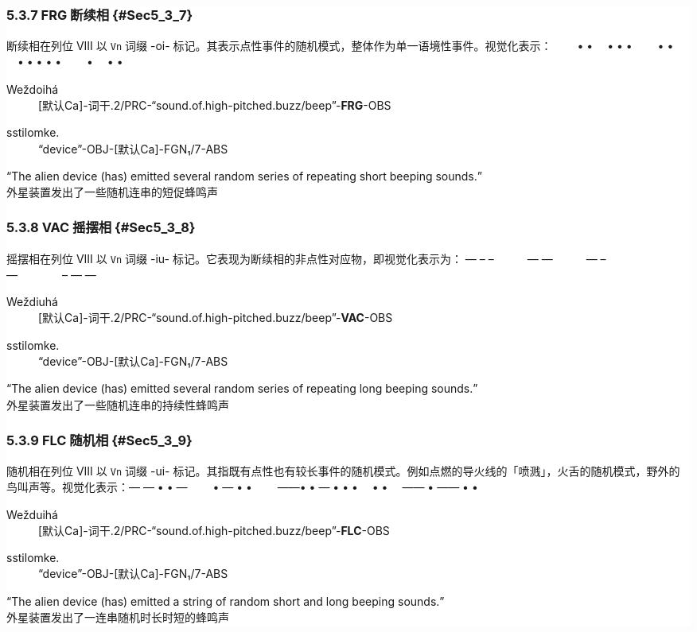 ### 5.3.7 <abbr>FRG</abbr> 断续相 {#Sec5_3_7}

断续相在列位 VIII 以 `Vn` 词缀 -oi- 标记。其表示点性事件的随机模式，整体作为单一语境性事件。视觉化表示：　　 • •　 • • • 　　• • 　• • • • •　　 • 　• •

<div class="indent">
    <dl class="gloss">
      <dt>Weždoihá</dt>
      <dd>[默认Ca]-词干.2/PRC-“sound.of.high-pitched.buzz/beep”-<b>FRG</b>-OBS</dd>
    </dl>
    <dl class="gloss">
      <dt>sstilomke.</dt>
      <dd>“device”-OBJ-[默认Ca]-FGN₁/7-ABS</dd>
    </dl>
    <div class="glend"><q>The alien device (has) emitted several random series of repeating short beeping sounds.</q></div>
    <div class="expln">外星装置发出了一些随机连串的短促蜂鸣声</div>
</div>

### 5.3.8 <abbr>VAC</abbr> 摇摆相 {#Sec5_3_8}

摇摆相在列位 VIII 以 `Vn` 词缀 -iu- 标记。它表现为断续相的非点性对应物，即视觉化表示为： — – –　　　— —　　　— –　　　　—　　　　– — —

<div class="indent">
    <dl class="gloss">
      <dt>Weždiuhá</dt>
      <dd>[默认Ca]-词干.2/PRC-“sound.of.high-pitched.buzz/beep”-<b>VAC</b>-OBS</dd>
    </dl>
    <dl class="gloss">
      <dt>sstilomke.</dt>
      <dd>“device”-OBJ-[默认Ca]-FGN₁/7-ABS</dd>
    </dl>
    <div class="glend"><q>The alien device (has) emitted several random series of repeating long beeping sounds.</q></div>
    <div class="expln">外星装置发出了一些随机连串的持续性蜂鸣声</div>
</div>

### 5.3.9 <abbr>FLC</abbr> 随机相 {#Sec5_3_9}

随机相在列位 VIII 以 `Vn` 词缀 -ui- 标记。其指既有点性也有较长事件的随机模式。例如点燃的导火线的「喷溅」，火舌的随机模式，野外的鸟叫声等。视觉化表示：— — • • —　　 • — • •　　 ——• • — • • • 　• •　 —— • —— • •

<div class="indent">
    <dl class="gloss">
      <dt>Wežduihá</dt>
      <dd>[默认Ca]-词干.2/PRC-“sound.of.high-pitched.buzz/beep”-<b>FLC</b>-OBS</dd>
    </dl>
    <dl class="gloss">
      <dt>sstilomke.</dt>
      <dd>“device”-OBJ-[默认Ca]-FGN₁/7-ABS</dd>
    </dl>
    <div class="glend"><q>The alien device (has) emitted a string of random short and long beeping sounds.</q></div>
    <div class="expln">外星装置发出了一连串随机时长时短的蜂鸣声</div>
</div>
